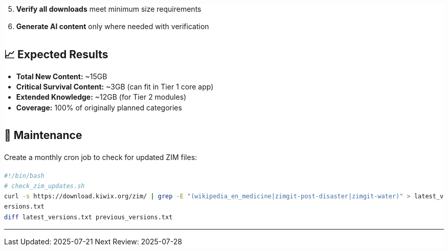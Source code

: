 5. **Verify all downloads** meet minimum size requirements

6. **Generate AI content** only where needed with verification

## 📈 Expected Results

- **Total New Content:** ~15GB
- **Critical Survival Content:** ~3GB (can fit in Tier 1 core app)
- **Extended Knowledge:** ~12GB (for Tier 2 modules)
- **Coverage:** 100% of originally planned categories

## 🔧 Maintenance

Create a monthly cron job to check for updated ZIM files:
```bash
#!/bin/bash
# check_zim_updates.sh
curl -s https://download.kiwix.org/zim/ | grep -E "(wikipedia_en_medicine|zimgit-post-disaster|zimgit-water)" > latest_versions.txt
diff latest_versions.txt previous_versions.txt
```

---

Last Updated: 2025-07-21
Next Review: 2025-07-28